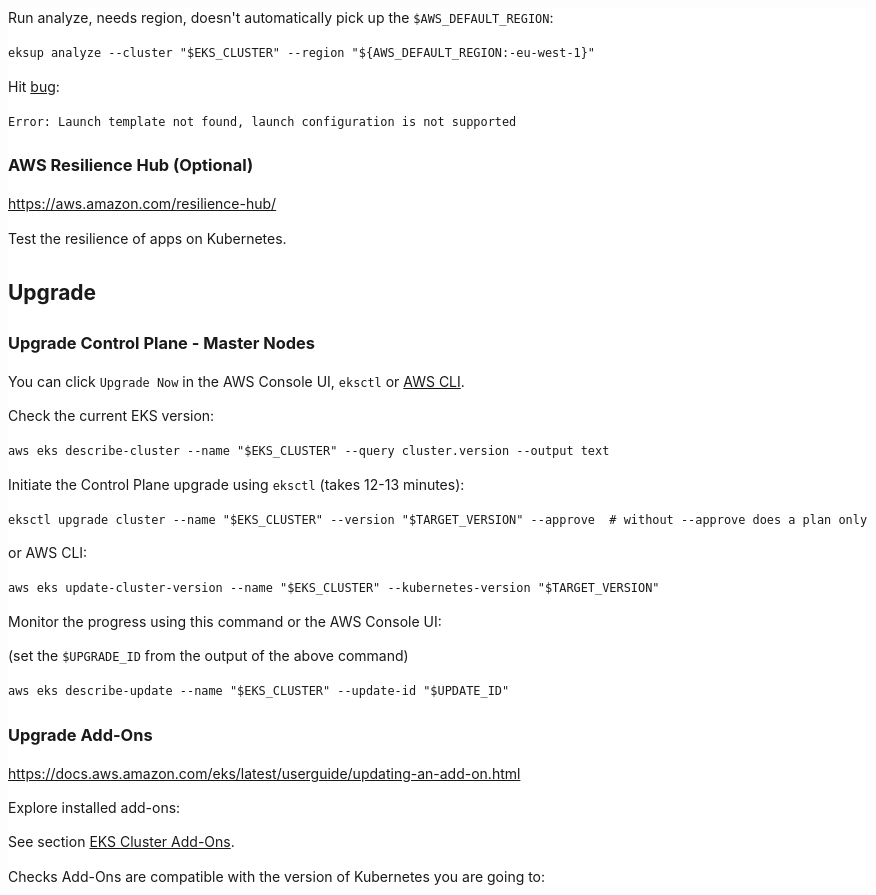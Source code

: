 Run analyze, needs region, doesn't automatically pick up the `$AWS_DEFAULT_REGION`:

```shell
eksup analyze --cluster "$EKS_CLUSTER" --region "${AWS_DEFAULT_REGION:-eu-west-1}"
```

Hit [bug](https://github.com/clowdhaus/eksup/issues/46):

```text
Error: Launch template not found, launch configuration is not supported
```

### AWS Resilience Hub (Optional)

<https://aws.amazon.com/resilience-hub/>

Test the resilience of apps on Kubernetes.

## Upgrade

### Upgrade Control Plane - Master Nodes

You can click `Upgrade Now` in the AWS Console UI, `eksctl` or [AWS CLI](aws.md#aws-cli).

Check the current EKS version:

```shell
aws eks describe-cluster --name "$EKS_CLUSTER" --query cluster.version --output text
```

Initiate the Control Plane upgrade using `eksctl` (takes 12-13 minutes):

```shell
eksctl upgrade cluster --name "$EKS_CLUSTER" --version "$TARGET_VERSION" --approve  # without --approve does a plan only
```

or AWS CLI:

```shell
aws eks update-cluster-version --name "$EKS_CLUSTER" --kubernetes-version "$TARGET_VERSION"
```

Monitor the progress using this command or the AWS Console UI:

(set the `$UPGRADE_ID` from the output of the above command)

```shell
aws eks describe-update --name "$EKS_CLUSTER" --update-id "$UPDATE_ID"
```

### Upgrade Add-Ons

<https://docs.aws.amazon.com/eks/latest/userguide/updating-an-add-on.html>

Explore installed add-ons:

See section [EKS Cluster Add-Ons](eks.md#eks-cluster-add-ons).

Checks Add-Ons are compatible with the version of Kubernetes you are going to:
